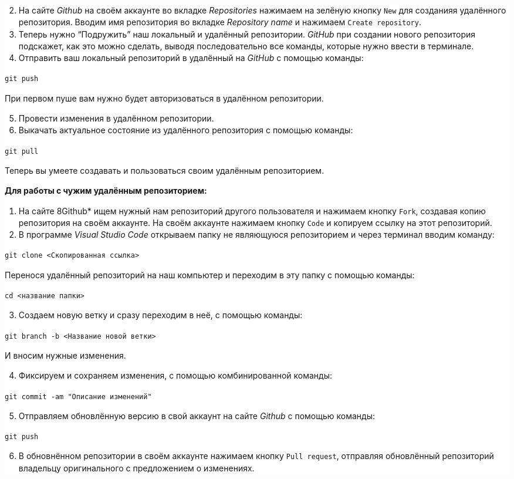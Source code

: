2. На сайте *Github* на своём аккаунте во вкладке *Repositories* нажимаем на зелёную кнопку `New` для созданияя удалённого репозитория. Вводим имя репозитория во вкладке *Repository name*
и нажимаем `Create repository`.
3. Теперь нужно “Подружить” наш локальный и удалённый репозитории. *GitHub* при создании нового репозитория подскажет, как это можно сделать, выводя последовательно все команды, которые нужно ввести в терминале.
4. Отправить ваш локальный репозиторий в удалённый на *GitHub* с помощью команды:
```
git push
```
При первом пуше вам нужно будет авторизоваться в удалённом репозитории.

5. Провести изменения в удалённом репозитории.
6. Выкачать актуальное состояние из удалённого репозитория с помощью команды:
```
git pull
```
Теперь вы умеете создавать и пользоваться своим удалённым репозиторием.

**Для работы с чужим удалённым репозиторием:**
1. На сайте 8Github* ищем нужный нам репозиторий другого пользователя и нажимаем кнопку `Fork`, создавая копию репозитория на своём аккаунте. На своём аккаунте нажимаем кнопку `Code` и копируем ссылку на этот репозиторий.
2. В программе *Visual Studio Code* открываем папку не являющуюся репозиторием и через терминал вводим команду:
```
git clone <Скопированная ссылка>
```
Перенося удалённый репозиторий на наш компьютер и переходим в эту папку с помощью команды:
``` 
cd <название папки>
```

3. Создаем новую ветку и сразу переходим в неё, с помощью команды:
```
git branch -b <Название новой ветки>
```
И вносим нужные изменения.

4. Фиксируем и сохраняем изменения, с помощью комбинированной команды:
```
git commit -am "Описание изменений"
```
5. Отправляем обновлённую версию в свой аккаунт
на сайте *Github* с помощью команды:
``` 
git push
``` 
6. В обновнённом репозитории в своём аккаунте нажимаем кнопку `Pull request`, отправляя обновлённый репозиторий владельцу оригинального с предложением о изменениях.